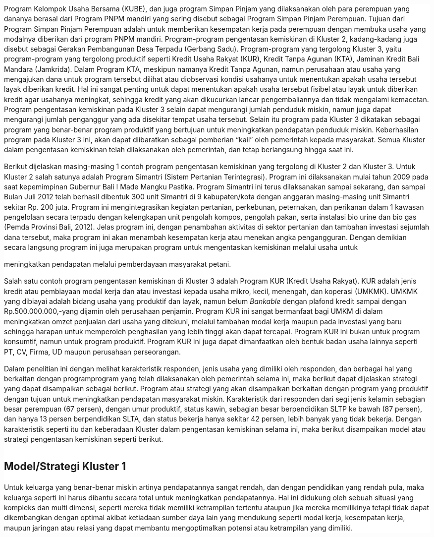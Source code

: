 <p><span class="font5">Program Kelompok Usaha Bersama (KUBE), dan juga program Simpan Pinjam yang dilaksanakan oleh para perempuan yang dananya berasal dari Program PNPM mandiri yang sering disebut sebagai Program Simpan Pinjam Perempuan. Tujuan dari Program Simpan Pinjam Perempuan adalah untuk memberikan kesempatan kerja pada perempuan dengan membuka usaha yang modalnya diberikan dari program PNPM mandiri. Program-program pengentasan kemiskinan di Kluster 2, kadang-kadang juga disebut sebagai Gerakan Pembangunan Desa Terpadu (Gerbang Sadu). Program-program yang tergolong Kluster 3, yaitu program-program yang tergolong produktif seperti Kredit Usaha Rakyat (KUR), Kredit Tanpa Agunan (KTA), Jaminan Kredit Bali Mandara (Jamkrida). Dalam Program KTA, meskipun namanya Kredit Tanpa Agunan, namun perusahaan atau usaha yang mengajukan dana untuk program tersebut dilihat atau diobservasi kondisi usahanya untuk menentukan apakah usaha tersebut layak diberikan kredit. Hal ini sangat penting untuk dapat menentukan apakah usaha tersebut fisibel atau layak untuk diberikan kredit agar usahanya meningkat, sehingga kredit yang akan dikucurkan lancar pengembaliannya dan tidak mengalami kemacetan. Program pengentasan kemiskinan pada Kluster 3 selain dapat mengurangi jumlah penduduk miskin, namun juga dapat mengurangi jumlah penganggur yang ada disekitar tempat usaha tersebut. Selain itu program pada Kluster 3 dikatakan sebagai program yang benar-benar program produktif yang bertujuan untuk meningkatkan pendapatan penduduk miskin. Keberhasilan program pada Kluster 3 ini, akan dapat diibaratkan sebagai pemberian “kail” oleh pemerintah kepada masyarakat. Semua Kluster dalam pengentasan kemiskinan telah dilaksanakan oleh pemerintah, dan tetap berlangsung hingga saat ini.</span></p>
<p><span class="font5">Berikut dijelaskan masing-masing 1 contoh program pengentasan kemiskinan yang tergolong di Kluster 2 dan Kluster 3. Untuk Kluster 2 salah satunya adalah Program Simantri (Sistem Pertanian Terintegrasi). Program ini dilaksanakan mulai tahun 2009 pada saat kepemimpinan Gubernur Bali I Made Mangku Pastika. Program Simantri ini terus dilaksanakan sampai sekarang, dan sampai Bulan Juli 2012 telah berhasil dibentuk 300 unit Simantri di 9 kabupaten/kota dengan anggaran masing-masing unit Simantri sekitar Rp. 200 juta. Program ini mengintegrasikan kegiatan pertanian, perkebunan, peternakan, dan perikanan dalam 1 kawasan pengelolaan secara terpadu dengan kelengkapan unit pengolah kompos, pengolah pakan, serta instalasi bio urine dan bio gas (Pemda Provinsi Bali, 2012). Jelas program ini, dengan penambahan aktivitas di sektor pertanian dan tambahan investasi sejumlah dana tersebut, maka program ini akan menambah kesempatan kerja atau menekan angka pengangguran. Dengan demikian secara langsung program ini juga merupakan program untuk mengentaskan kemiskinan melalui usaha untuk</span></p>
<p><span class="font5">meningkatkan pendapatan melalui pemberdayaan masyarakat petani.</span></p>
<p><span class="font5">Salah satu contoh program pengentasan kemiskinan di Kluster 3 adalah Program KUR (Kredit Usaha Rakyat). KUR adalah jenis kredit atau pembiayaan modal kerja dan atau investasi kepada usaha mikro, kecil, menengah, dan koperasi (UMKMK). UMKMK yang dibiayai adalah bidang usaha yang produktif dan layak, namun belum </span><span class="font5" style="font-style:italic;">Bankable </span><span class="font5">dengan plafond kredit sampai dengan Rp.500.000.000,-yang dijamin oleh perusahaan penjamin. Program KUR ini sangat bermanfaat bagi UMKM di dalam meningkatkan omzet penjualan dari usaha yang ditekuni, melalui tambahan modal kerja maupun pada investasi yang baru sehingga harapan untuk memperoleh penghasilan yang lebih tinggi akan dapat tercapai. Program KUR ini bukan untuk program konsumtif, namun untuk program produktif. Program KUR ini juga dapat dimanfaatkan oleh bentuk badan usaha lainnya seperti PT, CV, Firma, UD maupun perusahaan perseorangan.</span></p>
<p><span class="font5">Dalam penelitian ini dengan melihat karakteristik responden, jenis usaha yang dimiliki oleh responden, dan berbagai hal yang berkaitan dengan programprogram yang telah dilaksanakan oleh pemerintah selama ini, maka berikut dapat dijelaskan strategi yang dapat disampaikan sebagai berikut. Program atau strategi yang akan disampaikan berkaitan dengan program yang produktif dengan tujuan untuk meningkatkan pendapatan masyarakat miskin. Karakteristik dari responden dari segi jenis kelamin sebagian besar perempuan (67 persen), dengan umur produktif, status kawin, sebagian besar berpendidikan SLTP ke bawah (87 persen), dan hanya 13 persen berpendidikan SLTA, dan status bekerja hanya sekitar 42 persen, lebih banyak yang tidak bekerja. Dengan karakteristik seperti itu dan keberadaan Kluster dalam pengentasan kemiskinan selama ini, maka berikut disampaikan model atau strategi pengentasan kemiskinan seperti berikut.</span></p>
<h2><a name="bookmark40"></a><span class="font5" style="font-weight:bold;"><a name="bookmark41"></a>Model/Strategi Kluster 1</span></h2>
<p><span class="font5">Untuk keluarga yang benar-benar miskin artinya pendapatannya sangat rendah, dan dengan pendidikan yang rendah pula, maka keluarga seperti ini harus dibantu secara total untuk meningkatkan pendapatannya. Hal ini didukung oleh sebuah situasi yang kompleks dan multi dimensi, seperti mereka tidak memiliki ketrampilan tertentu ataupun jika mereka memilikinya tetapi tidak dapat dikembangkan dengan optimal akibat ketiadaan sumber daya lain yang mendukung seperti modal kerja, kesempatan kerja, maupun jaringan atau relasi yang dapat membantu mengoptimalkan potensi atau ketrampilan yang dimiliki.</span></p>